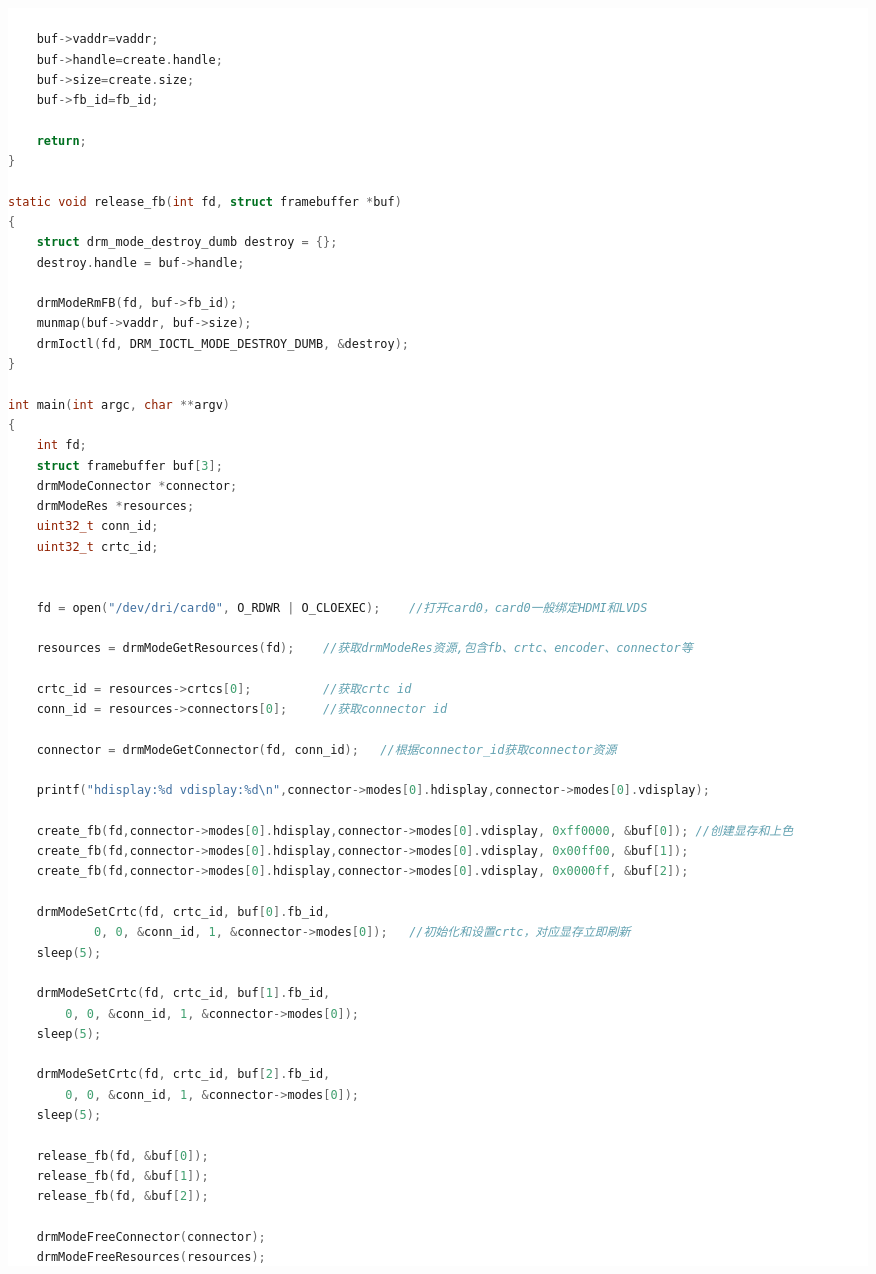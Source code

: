 ``` C
 
	buf->vaddr=vaddr;
	buf->handle=create.handle;
	buf->size=create.size;
	buf->fb_id=fb_id;
 
	return;
}
 
static void release_fb(int fd, struct framebuffer *buf)
{
	struct drm_mode_destroy_dumb destroy = {};
	destroy.handle = buf->handle;
 
	drmModeRmFB(fd, buf->fb_id);
	munmap(buf->vaddr, buf->size);
	drmIoctl(fd, DRM_IOCTL_MODE_DESTROY_DUMB, &destroy);
}
 
int main(int argc, char **argv)
{
	int fd;
	struct framebuffer buf[3];
	drmModeConnector *connector;
	drmModeRes *resources;
	uint32_t conn_id;
	uint32_t crtc_id;
 
 
	fd = open("/dev/dri/card0", O_RDWR | O_CLOEXEC);	//打开card0，card0一般绑定HDMI和LVDS
 
	resources = drmModeGetResources(fd);	//获取drmModeRes资源,包含fb、crtc、encoder、connector等
	
	crtc_id = resources->crtcs[0];			//获取crtc id
	conn_id = resources->connectors[0];		//获取connector id
 
	connector = drmModeGetConnector(fd, conn_id);	//根据connector_id获取connector资源
 
	printf("hdisplay:%d vdisplay:%d\n",connector->modes[0].hdisplay,connector->modes[0].vdisplay);
 
	create_fb(fd,connector->modes[0].hdisplay,connector->modes[0].vdisplay, 0xff0000, &buf[0]);	//创建显存和上色
	create_fb(fd,connector->modes[0].hdisplay,connector->modes[0].vdisplay, 0x00ff00, &buf[1]);	
	create_fb(fd,connector->modes[0].hdisplay,connector->modes[0].vdisplay, 0x0000ff, &buf[2]);	
 
	drmModeSetCrtc(fd, crtc_id, buf[0].fb_id,	
			0, 0, &conn_id, 1, &connector->modes[0]);	//初始化和设置crtc，对应显存立即刷新
	sleep(5);
 
	drmModeSetCrtc(fd, crtc_id, buf[1].fb_id,
		0, 0, &conn_id, 1, &connector->modes[0]);
	sleep(5);
 
	drmModeSetCrtc(fd, crtc_id, buf[2].fb_id,
		0, 0, &conn_id, 1, &connector->modes[0]);
	sleep(5);
 
	release_fb(fd, &buf[0]);
	release_fb(fd, &buf[1]);
	release_fb(fd, &buf[2]);
 
	drmModeFreeConnector(connector);
	drmModeFreeResources(resources);
```